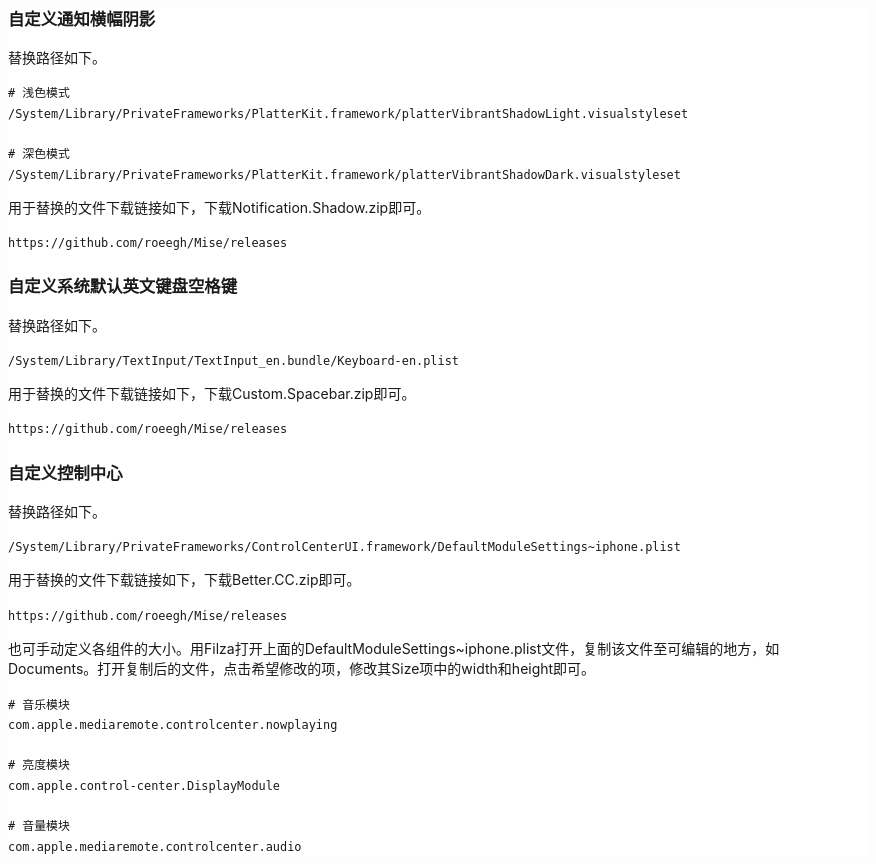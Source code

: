 ### 自定义通知横幅阴影

替换路径如下。

```
# 浅色模式
/System/Library/PrivateFrameworks/PlatterKit.framework/platterVibrantShadowLight.visualstyleset

# 深色模式
/System/Library/PrivateFrameworks/PlatterKit.framework/platterVibrantShadowDark.visualstyleset
```

用于替换的文件下载链接如下，下载Notification.Shadow.zip即可。

```
https://github.com/roeegh/Mise/releases
```

### 自定义系统默认英文键盘空格键

替换路径如下。

```
/System/Library/TextInput/TextInput_en.bundle/Keyboard-en.plist
```

用于替换的文件下载链接如下，下载Custom.Spacebar.zip即可。

```
https://github.com/roeegh/Mise/releases
```

### 自定义控制中心

替换路径如下。

```
/System/Library/PrivateFrameworks/ControlCenterUI.framework/DefaultModuleSettings~iphone.plist
```

用于替换的文件下载链接如下，下载Better.CC.zip即可。

```
https://github.com/roeegh/Mise/releases
```

也可手动定义各组件的大小。用Filza打开上面的DefaultModuleSettings~iphone.plist文件，复制该文件至可编辑的地方，如Documents。打开复制后的文件，点击希望修改的项，修改其Size项中的width和height即可。

```
# 音乐模块
com.apple.mediaremote.controlcenter.nowplaying

# 亮度模块
com.apple.control-center.DisplayModule

# 音量模块
com.apple.mediaremote.controlcenter.audio
```
